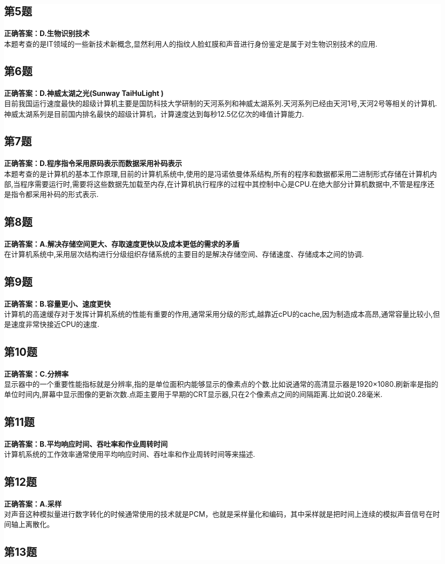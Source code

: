 
## 第5题 ##

**正确答案：D.生物识别技术**  
本题考查的是IT领域的一些新技术新概念,显然利用人的指纹人脸虹膜和声音进行身份鉴定是属于对生物识别技术的应用.  


## 第6题 ##

**正确答案：D.神威太湖之光(Sunway TaiHuLight )**  
目前我国运行速度最快的超级计算机主要是国防科技大学研制的天河系列和神威太湖系列.天河系列已经由天河1号,天河2号等相关的计算机.神威太湖系列是目前国内排名最快的超级计算机，计算速度达到每秒12.5亿亿次的峰值计算能力.  


## 第7题 ##

**正确答案：D.程序指令采用原码表示而数据采用补码表示**  
本题考查的是计算机的基本工作原理,目前的计算机系统中,使用的是冯诺依曼体系结构,所有的程序和数据都采用二进制形式存储在计算机内部,当程序需要运行时,需要将这些数据先加载至内存,在计算机执行程序的过程中其控制中心是CPU.在绝大部分计算机数据中,不管是程序还是指令都采用补码的形式表示.  


## 第8题 ##

**正确答案：A.解决存储空间更大、存取速度更快以及成本更低的需求的矛盾**  
在计算机系统中,采用层次结构进行分级组织存储系统的主要目的是解决存储空间、存储速度、存储成本之间的协调.  


## 第9题 ##

**正确答案：B.容量更小、速度更快**  
计算机的高速缓存对于发挥计算机系统的性能有重要的作用,通常采用分级的形式,越靠近cPU的cache,因为制造成本高昂,通常容量比较小,但是速度非常快接近CPU的速度.  


## 第10题 ##

**正确答案：C.分辨率**  
显示器中的一个重要性能指标就是分辨率,指的是单位面积内能够显示的像素点的个数.比如说通常的高清显示器是1920×1080.刷新率是指的单位时间内,屏幕中显示图像的更新次数.点距主要用于早期的CRT显示器,只在2个像素点之间的间隔距离.比如说0.28毫米.  


## 第11题 ##

**正确答案：B.平均响应时间、吞吐率和作业周转时间**  
计算机系统的工作效率通常使用平均响应时间、吞吐率和作业周转时间等来描述.  


## 第12题 ##

**正确答案：A.采样**  
对声音这种模拟量进行数字转化的时候通常使用的技术就是PCM，也就是采样量化和编码，其中采样就是把时间上连续的模拟声音信号在时间轴上离散化。  


## 第13题 ##
